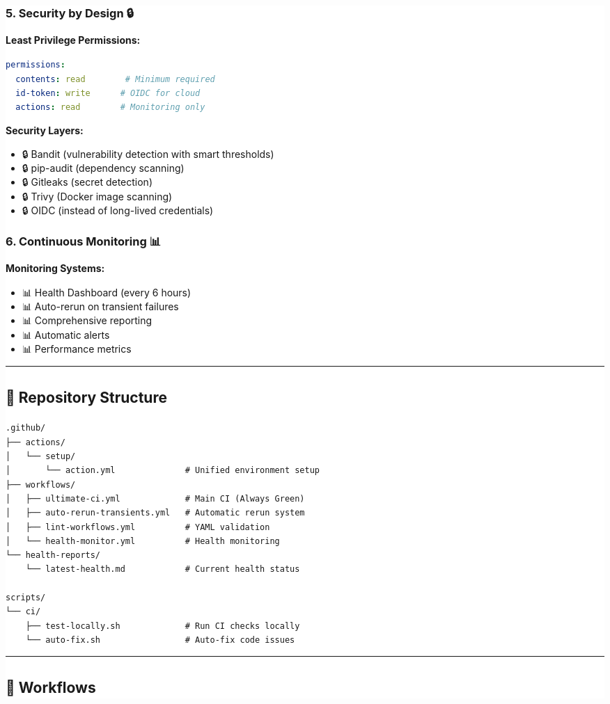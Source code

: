 ### 5. Security by Design 🔒

**Least Privilege Permissions:**
```yaml
permissions:
  contents: read        # Minimum required
  id-token: write      # OIDC for cloud
  actions: read        # Monitoring only
```

**Security Layers:**
- 🔒 Bandit (vulnerability detection with smart thresholds)
- 🔒 pip-audit (dependency scanning)
- 🔒 Gitleaks (secret detection)
- 🔒 Trivy (Docker image scanning)
- 🔒 OIDC (instead of long-lived credentials)

### 6. Continuous Monitoring 📊

**Monitoring Systems:**
- 📊 Health Dashboard (every 6 hours)
- 📊 Auto-rerun on transient failures
- 📊 Comprehensive reporting
- 📊 Automatic alerts
- 📊 Performance metrics

---

## 📁 Repository Structure

```
.github/
├── actions/
│   └── setup/
│       └── action.yml              # Unified environment setup
├── workflows/
│   ├── ultimate-ci.yml             # Main CI (Always Green)
│   ├── auto-rerun-transients.yml   # Automatic rerun system
│   ├── lint-workflows.yml          # YAML validation
│   └── health-monitor.yml          # Health monitoring
└── health-reports/
    └── latest-health.md            # Current health status

scripts/
└── ci/
    ├── test-locally.sh             # Run CI checks locally
    └── auto-fix.sh                 # Auto-fix code issues
```

---

## 🚀 Workflows
